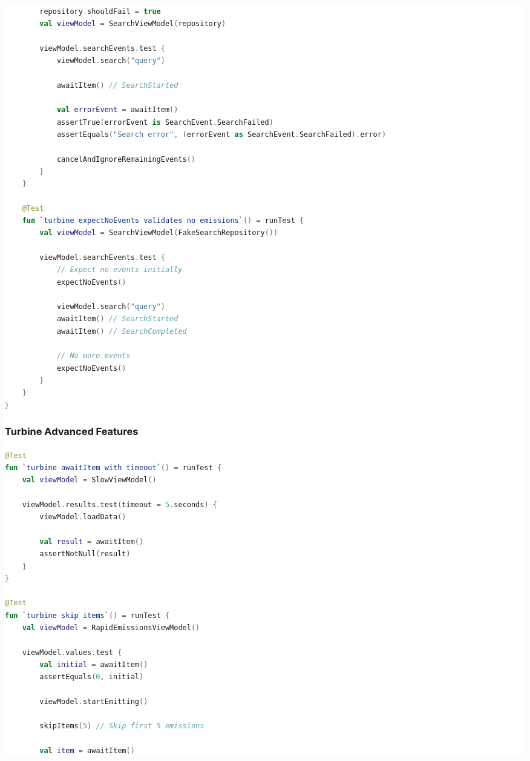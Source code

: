 ```kotlin
        repository.shouldFail = true
        val viewModel = SearchViewModel(repository)

        viewModel.searchEvents.test {
            viewModel.search("query")

            awaitItem() // SearchStarted

            val errorEvent = awaitItem()
            assertTrue(errorEvent is SearchEvent.SearchFailed)
            assertEquals("Search error", (errorEvent as SearchEvent.SearchFailed).error)

            cancelAndIgnoreRemainingEvents()
        }
    }

    @Test
    fun `turbine expectNoEvents validates no emissions`() = runTest {
        val viewModel = SearchViewModel(FakeSearchRepository())

        viewModel.searchEvents.test {
            // Expect no events initially
            expectNoEvents()

            viewModel.search("query")
            awaitItem() // SearchStarted
            awaitItem() // SearchCompleted

            // No more events
            expectNoEvents()
        }
    }
}
```

### Turbine Advanced Features

```kotlin
@Test
fun `turbine awaitItem with timeout`() = runTest {
    val viewModel = SlowViewModel()

    viewModel.results.test(timeout = 5.seconds) {
        viewModel.loadData()

        val result = awaitItem()
        assertNotNull(result)
    }
}

@Test
fun `turbine skip items`() = runTest {
    val viewModel = RapidEmissionsViewModel()

    viewModel.values.test {
        val initial = awaitItem()
        assertEquals(0, initial)

        viewModel.startEmitting()

        skipItems(5) // Skip first 5 emissions

        val item = awaitItem()
```